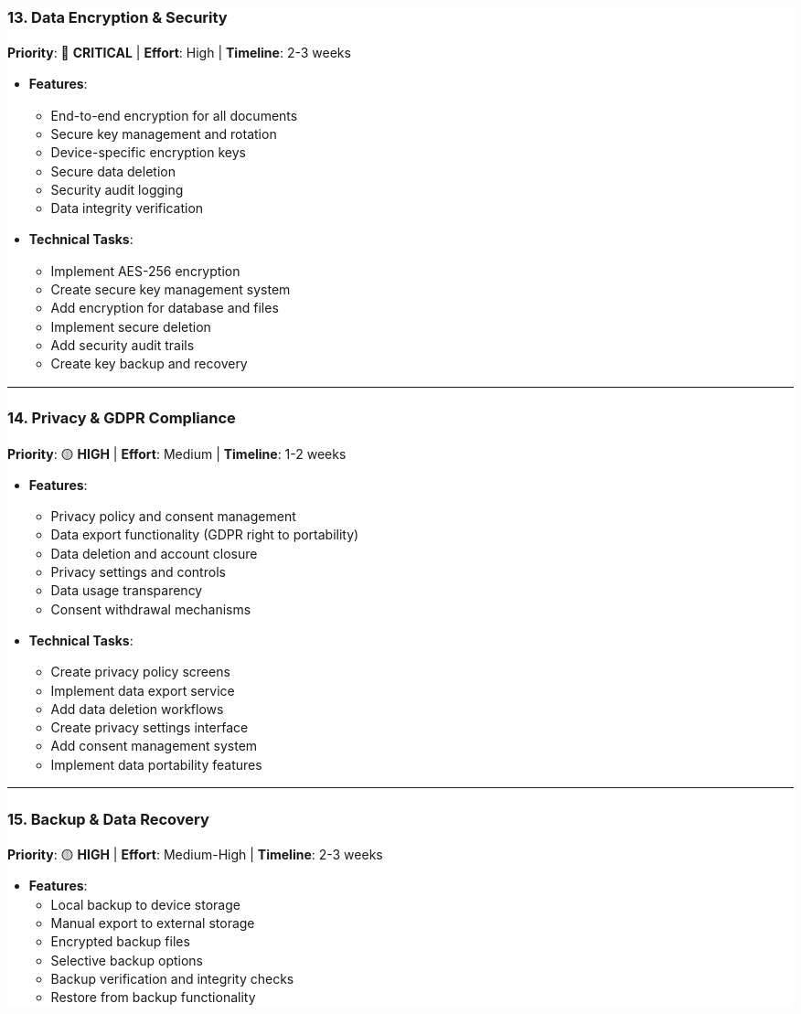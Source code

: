 ### 13. **Data Encryption & Security**
**Priority**: 🔴 **CRITICAL** | **Effort**: High | **Timeline**: 2-3 weeks

- **Features**:
  - End-to-end encryption for all documents
  - Secure key management and rotation
  - Device-specific encryption keys
  - Secure data deletion
  - Security audit logging
  - Data integrity verification

- **Technical Tasks**:
  - Implement AES-256 encryption
  - Create secure key management system
  - Add encryption for database and files
  - Implement secure deletion
  - Add security audit trails
  - Create key backup and recovery

---

### 14. **Privacy & GDPR Compliance**
**Priority**: 🟡 **HIGH** | **Effort**: Medium | **Timeline**: 1-2 weeks

- **Features**:
  - Privacy policy and consent management
  - Data export functionality (GDPR right to portability)
  - Data deletion and account closure
  - Privacy settings and controls
  - Data usage transparency
  - Consent withdrawal mechanisms

- **Technical Tasks**:
  - Create privacy policy screens
  - Implement data export service
  - Add data deletion workflows
  - Create privacy settings interface
  - Add consent management system
  - Implement data portability features

---

### 15. **Backup & Data Recovery**
**Priority**: 🟡 **HIGH** | **Effort**: Medium-High | **Timeline**: 2-3 weeks

- **Features**:
  - Local backup to device storage
  - Manual export to external storage
  - Encrypted backup files
  - Selective backup options
  - Backup verification and integrity checks
  - Restore from backup functionality
